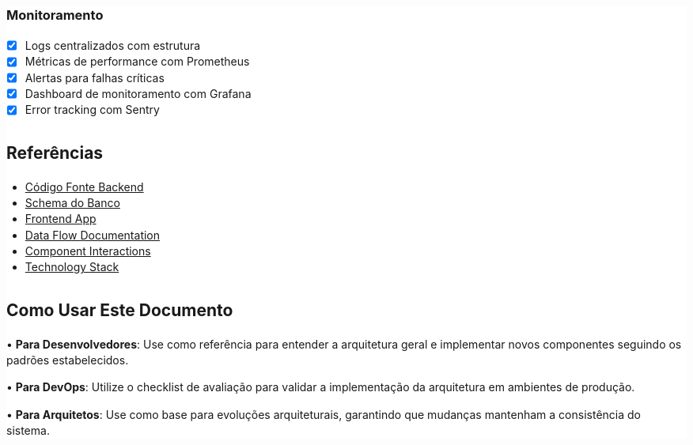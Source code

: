 ### Monitoramento
- [x] Logs centralizados com estrutura
- [x] Métricas de performance com Prometheus
- [x] Alertas para falhas críticas
- [x] Dashboard de monitoramento com Grafana
- [x] Error tracking com Sentry

## Referências

- [Código Fonte Backend](../../../backend/src/index.ts)
- [Schema do Banco](../../../backend/prisma/schema.prisma)
- [Frontend App](../../../frontend/src/App.tsx)
- [Data Flow Documentation](../data-architecture/data-flow-diagrams.md)
- [Component Interactions](../system-overview/component-interactions.md)
- [Technology Stack](../system-overview/technology-stack.md)

## Como Usar Este Documento

• **Para Desenvolvedores**: Use como referência para entender a arquitetura geral e implementar novos componentes seguindo os padrões estabelecidos.

• **Para DevOps**: Utilize o checklist de avaliação para validar a implementação da arquitetura em ambientes de produção.

• **Para Arquitetos**: Use como base para evoluções arquiteturais, garantindo que mudanças mantenham a consistência do sistema.
